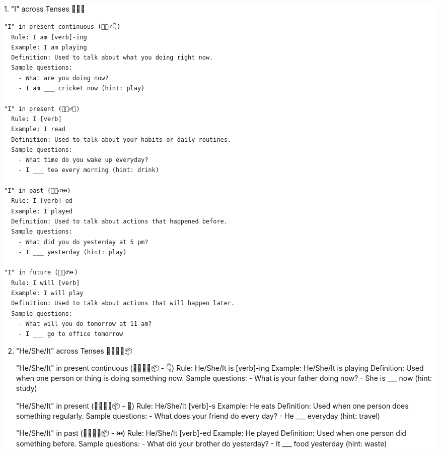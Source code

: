<contents>
1. "I" across Tenses 🙋🏻‍♂️

    "I" in present continuous (🙋🏻‍♂️👇)
      Rule: I am [verb]-ing
      Example: I am playing
      Definition: Used to talk about what you doing right now.
      Sample questions: 
        - What are you doing now?
        - I am ___ cricket now (hint: play)

    "I" in present (🙋🏻‍♂️📅)
      Rule: I [verb]
      Example: I read
      Definition: Used to talk about your habits or daily routines.
      Sample questions: 
        - What time do you wake up everyday? 
        - I ___ tea every morning (hint: drink)

    "I" in past (🙋🏻‍♂️⏮️)
      Rule: I [verb]-ed
      Example: I played
      Definition: Used to talk about actions that happened before.
      Sample questions: 
        - What did you do yesterday at 5 pm? 
        - I ___ yesterday (hint: play)

    "I" in future (🙋🏻‍♂️⏩)
      Rule: I will [verb]
      Example: I will play
      Definition: Used to talk about actions that will happen later.
      Sample questions: 
        - What will you do tomorrow at 11 am? 
        - I ___ go to office tomorrow

2. "He/She/It" across Tenses 🧔🏻👩🏻📦

    "He/She/It" in present continuous (🧔🏻👩🏻📦 - 👇)
      Rule: He/She/It is [verb]-ing
      Example: He/She/It is playing
      Definition: Used when one person or thing is doing something now.
      Sample questions:
        - What is your father doing now?
        - She is ___ now (hint: study)

    "He/She/It" in present (🧔🏻👩🏻📦 - 📅)
      Rule: He/She/It [verb]-s
      Example: He eats
      Definition: Used when one person does something regularly.
      Sample questions:
        - What does your friend do every day?
        - He ___ everyday (hint: travel)

    "He/She/It" in past (🧔🏻👩🏻📦 - ⏮️)
      Rule: He/She/It [verb]-ed
      Example: He played
      Definition: Used when one person did something before.
      Sample questions:
        - What did your brother do yesterday?
        - It ___ food yesterday (hint: waste)
